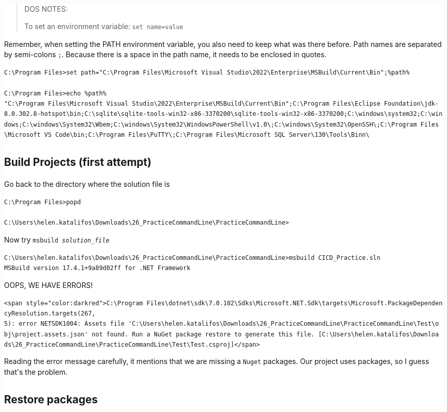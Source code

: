 > DOS NOTES:
>
> To set an environment variable: `set name=value`
>

Remember, when setting the PATH environment variable, you also need to keep what was there before.  Path names are separated by semi-colons `;`.  Because there is a space in the path name, it needs to be enclosed in quotes.

```text
C:\Program Files>set path="C:\Program Files\Microsoft Visual Studio\2022\Enterprise\MSBuild\Current\Bin";%path%

C:\Program Files>echo %path%
"C:\Program Files\Microsoft Visual Studio\2022\Enterprise\MSBuild\Current\Bin";C:\Program Files\Eclipse Foundation\jdk-8.0.302.8-hotspot\bin;C:\sqlite\sqlite-tools-win32-x86-3370200\sqlite-tools-win32-x86-3370200;C:\windows\system32;C:\windows;C:\windows\System32\Wbem;C:\windows\System32\WindowsPowerShell\v1.0\;C:\windows\System32\OpenSSH\;C:\Program Files\Microsoft VS Code\bin;C:\Program Files\PuTTY\;C:\Program Files\Microsoft SQL Server\130\Tools\Binn\
```



## Build Projects (first attempt)

Go back to the directory where the solution file is

```text
C:\Program Files>popd

C:\Users\helen.katalifos\Downloads\26_PracticeCommandLine\PracticeCommandLine>
```

Now try `msbuild `*`solution_file`*

```text
C:\Users\helen.katalifos\Downloads\26_PracticeCommandLine\PracticeCommandLine>msbuild CICD_Practice.sln
MSBuild version 17.4.1+9a89d02ff for .NET Framework
```

OOPS, WE HAVE ERRORS!
```text
<span style="color:darkred">C:\Program Files\dotnet\sdk\7.0.102\Sdks\Microsoft.NET.Sdk\targets\Microsoft.PackageDependencyResolution.targets(267,
5): error NETSDK1004: Assets file 'C:\Users\helen.katalifos\Downloads\26_PracticeCommandLine\PracticeCommandLine\Test\o
bj\project.assets.json' not found. Run a NuGet package restore to generate this file. [C:\Users\helen.katalifos\Downloa
ds\26_PracticeCommandLine\PracticeCommandLine\Test\Test.csproj]</span>
```

Reading the error message carefully, it mentions that we are missing a `Nuget` packages.  Our project uses packages, so I guess that's the problem.

## Restore packages
